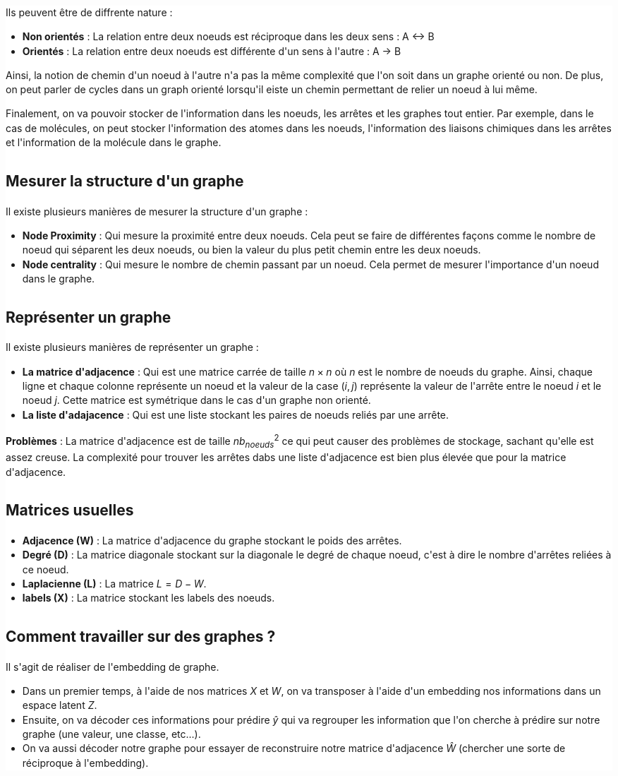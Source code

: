 Ils peuvent être de diffrente nature :
* **Non orientés** : La relation entre deux noeuds est réciproque dans les deux sens : A <-> B
* **Orientés** : La relation entre deux noeuds est différente d'un sens à l'autre : A -> B

Ainsi, la notion de chemin d'un noeud à l'autre n'a pas la même complexité que l'on soit dans un graphe orienté ou non. De plus, on peut parler de cycles dans un graph orienté lorsqu'il eiste un chemin permettant de relier un noeud à lui même.

Finalement, on va pouvoir stocker de l'information dans les noeuds, les arrêtes et les graphes tout entier. Par exemple, dans le cas de molécules, on peut stocker l'information des atomes dans les noeuds, l'information des liaisons chimiques dans les arrêtes et l'information de la molécule dans le graphe.

## Mesurer la structure d'un graphe
Il existe plusieurs manières de mesurer la structure d'un graphe :
* **Node Proximity** : Qui mesure la proximité entre deux noeuds. Cela peut se faire de différentes façons comme le nombre de noeud qui séparent les deux noeuds, ou bien la valeur du plus petit chemin entre les deux noeuds.
* **Node centrality** : Qui mesure le nombre de chemin passant par un noeud. Cela permet de mesurer l'importance d'un noeud dans le graphe.

## Représenter un graphe
Il existe plusieurs manières de représenter un graphe :
* **La matrice d'adjacence** : Qui est une matrice carrée de taille $n \times n$ où $n$ est le nombre de noeuds du graphe. Ainsi, chaque ligne et chaque colonne représente un noeud et la valeur de la case $(i,j)$ représente la valeur de l'arrête entre le noeud $i$ et le noeud $j$. Cette matrice est symétrique dans le cas d'un graphe non orienté.
* **La liste d'adajacence** : Qui est une liste stockant les paires de noeuds reliés par une arrête.

**Problèmes** : La matrice d'adjacence est de taille $nb_{noeuds}^2$ ce qui peut causer des problèmes de stockage, sachant qu'elle est assez creuse. La complexité pour trouver les arrêtes dabs une liste d'adjacence est bien plus élevée que pour la matrice d'adjacence.

## Matrices usuelles
* **Adjacence (W)** : La matrice d'adjacence du graphe stockant le poids des arrêtes.
* **Degré (D)** : La matrice diagonale stockant sur la diagonale le degré de chaque noeud, c'est à dire le nombre d'arrêtes reliées à ce noeud.
* **Laplacienne (L)** : La matrice $L = D - W$.
* **labels (X)** : La matrice stockant les labels des noeuds.

## Comment travailler sur des graphes ?
Il s'agit de réaliser de l'embedding de graphe.
* Dans un premier temps, à l'aide de nos matrices $X$ et $W$, on va transposer à l'aide d'un embedding nos informations dans un espace latent $Z$.
* Ensuite, on va décoder ces informations pour prédire $\hat{y}$ qui va regrouper les information que l'on cherche à prédire sur notre graphe (une valeur, une classe, etc...).
* On va aussi décoder notre graphe pour essayer de reconstruire notre matrice d'adjacence $\hat{W}$ (chercher une sorte de réciproque à l'embedding).
